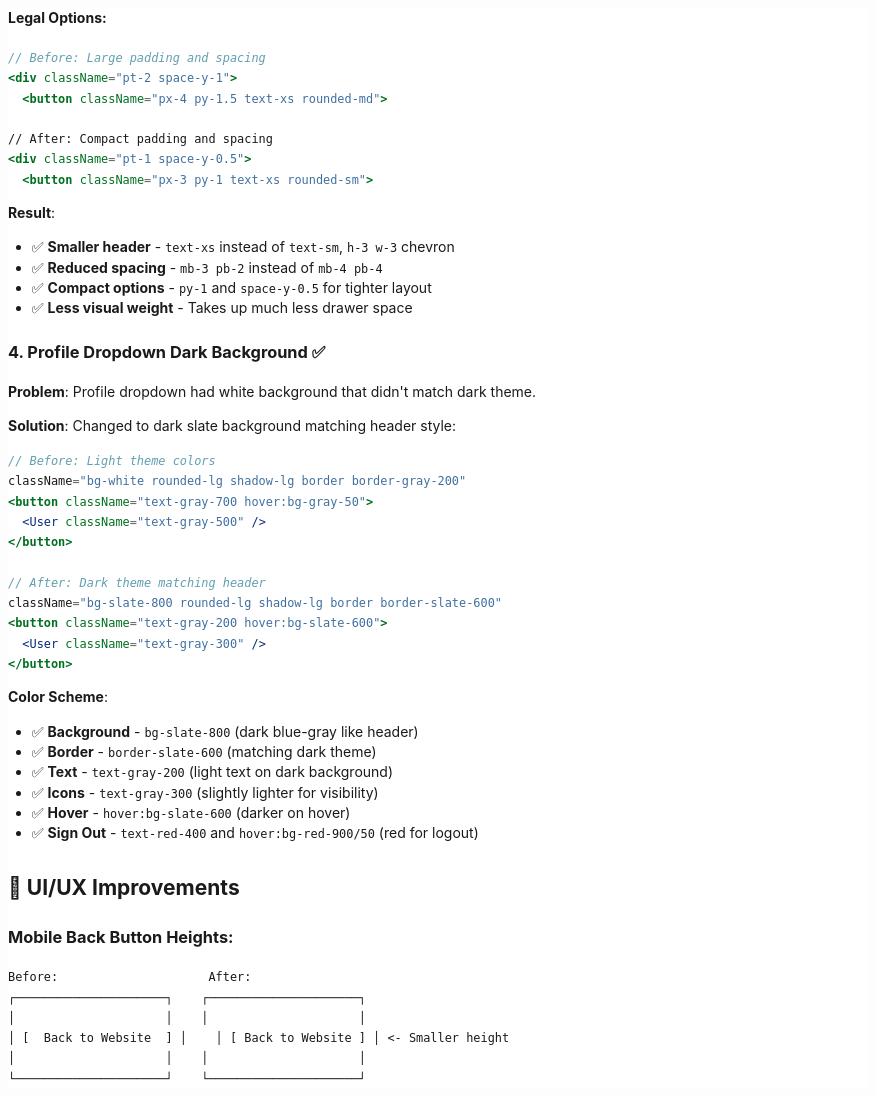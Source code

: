 #### **Legal Options**:
```jsx
// Before: Large padding and spacing
<div className="pt-2 space-y-1">
  <button className="px-4 py-1.5 text-xs rounded-md">

// After: Compact padding and spacing
<div className="pt-1 space-y-0.5">
  <button className="px-3 py-1 text-xs rounded-sm">
```

**Result**:
- ✅ **Smaller header** - `text-xs` instead of `text-sm`, `h-3 w-3` chevron
- ✅ **Reduced spacing** - `mb-3 pb-2` instead of `mb-4 pb-4`
- ✅ **Compact options** - `py-1` and `space-y-0.5` for tighter layout
- ✅ **Less visual weight** - Takes up much less drawer space

### **4. Profile Dropdown Dark Background** ✅
**Problem**: Profile dropdown had white background that didn't match dark theme.

**Solution**: Changed to dark slate background matching header style:
```jsx
// Before: Light theme colors
className="bg-white rounded-lg shadow-lg border border-gray-200"
<button className="text-gray-700 hover:bg-gray-50">
  <User className="text-gray-500" />
</button>

// After: Dark theme matching header
className="bg-slate-800 rounded-lg shadow-lg border border-slate-600"
<button className="text-gray-200 hover:bg-slate-600">
  <User className="text-gray-300" />
</button>
```

**Color Scheme**:
- ✅ **Background** - `bg-slate-800` (dark blue-gray like header)
- ✅ **Border** - `border-slate-600` (matching dark theme)
- ✅ **Text** - `text-gray-200` (light text on dark background)
- ✅ **Icons** - `text-gray-300` (slightly lighter for visibility)
- ✅ **Hover** - `hover:bg-slate-600` (darker on hover)
- ✅ **Sign Out** - `text-red-400` and `hover:bg-red-900/50` (red for logout)

## 🎨 **UI/UX Improvements**

### **Mobile Back Button Heights**:
```
Before:                     After:
┌─────────────────────┐    ┌─────────────────────┐
│                     │    │                     │
│ [  Back to Website  ] │    │ [ Back to Website ] │ <- Smaller height
│                     │    │                     │
└─────────────────────┘    └─────────────────────┘
```

